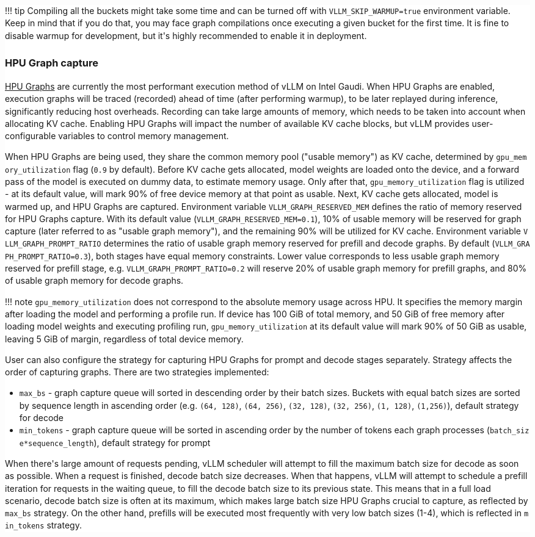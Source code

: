 !!! tip
    Compiling all the buckets might take some time and can be turned off with `VLLM_SKIP_WARMUP=true` environment variable. Keep in mind that if you do that, you may face graph compilations once executing a given bucket for the first time. It is fine to disable warmup for development, but it's highly recommended to enable it in deployment.

### HPU Graph capture

[HPU Graphs](https://docs.habana.ai/en/latest/PyTorch/Inference_on_PyTorch/Inference_Using_HPU_Graphs.html) are currently the most performant execution method of vLLM on Intel Gaudi. When HPU Graphs are enabled, execution graphs will be traced (recorded) ahead of time (after performing warmup), to be later replayed during inference, significantly reducing host overheads. Recording can take large amounts of memory, which needs to be taken into account when allocating KV cache. Enabling HPU Graphs will impact the number of available KV cache blocks, but vLLM provides user-configurable variables to control memory management.

When HPU Graphs are being used, they share the common memory pool ("usable memory") as KV cache, determined by `gpu_memory_utilization` flag (`0.9` by default).
Before KV cache gets allocated, model weights are loaded onto the device, and a forward pass of the model is executed on dummy data, to estimate memory usage.
Only after that, `gpu_memory_utilization` flag is utilized - at its default value, will mark 90% of free device memory at that point as usable.
Next, KV cache gets allocated, model is warmed up, and HPU Graphs are captured.
Environment variable `VLLM_GRAPH_RESERVED_MEM` defines the ratio of memory reserved for HPU Graphs capture.
With its default value (`VLLM_GRAPH_RESERVED_MEM=0.1`), 10% of usable memory will be reserved for graph capture (later referred to as "usable graph memory"), and the remaining 90% will be utilized for KV cache.
Environment variable `VLLM_GRAPH_PROMPT_RATIO` determines the ratio of usable graph memory reserved for prefill and decode graphs. By default (`VLLM_GRAPH_PROMPT_RATIO=0.3`), both stages have equal memory constraints.
Lower value corresponds to less usable graph memory reserved for prefill stage, e.g. `VLLM_GRAPH_PROMPT_RATIO=0.2` will reserve 20% of usable graph memory for prefill graphs, and 80% of usable graph memory for decode graphs.

!!! note
    `gpu_memory_utilization` does not correspond to the absolute memory usage across HPU. It specifies the memory margin after loading the model and performing a profile run. If device has 100 GiB of total memory, and 50 GiB of free memory after loading model weights and executing profiling run, `gpu_memory_utilization` at its default value will mark 90% of 50 GiB as usable, leaving 5 GiB of margin, regardless of total device memory.

User can also configure the strategy for capturing HPU Graphs for prompt and decode stages separately. Strategy affects the order of capturing graphs. There are two strategies implemented:

- `max_bs` - graph capture queue will sorted in descending order by their batch sizes. Buckets with equal batch sizes are sorted by sequence length in ascending order (e.g. `(64, 128)`, `(64, 256)`, `(32, 128)`, `(32, 256)`, `(1, 128)`, `(1,256)`), default strategy for decode
- `min_tokens` - graph capture queue will be sorted in ascending order by the number of tokens each graph processes (`batch_size*sequence_length`), default strategy for prompt

When there's large amount of requests pending, vLLM scheduler will attempt to fill the maximum batch size for decode as soon as possible. When a request is finished, decode batch size decreases. When that happens, vLLM will attempt to schedule a prefill iteration for requests in the waiting queue, to fill the decode batch size to its previous state. This means that in a full load scenario, decode batch size is often at its maximum, which makes large batch size HPU Graphs crucial to capture, as reflected by `max_bs` strategy. On the other hand, prefills will be executed most frequently with very low batch sizes (1-4), which is reflected in `min_tokens` strategy.

